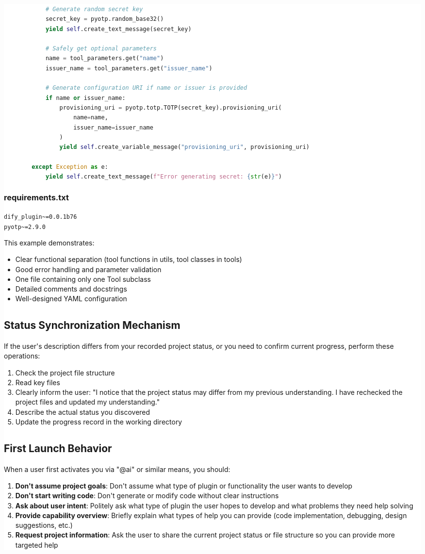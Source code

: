 ```python
            # Generate random secret key
            secret_key = pyotp.random_base32()
            yield self.create_text_message(secret_key)

            # Safely get optional parameters
            name = tool_parameters.get("name")
            issuer_name = tool_parameters.get("issuer_name")

            # Generate configuration URI if name or issuer is provided
            if name or issuer_name:
                provisioning_uri = pyotp.totp.TOTP(secret_key).provisioning_uri(
                    name=name,
                    issuer_name=issuer_name
                )
                yield self.create_variable_message("provisioning_uri", provisioning_uri)

        except Exception as e:
            yield self.create_text_message(f"Error generating secret: {str(e)}")
```

### requirements.txt

```
dify_plugin~=0.0.1b76
pyotp~=2.9.0
```

This example demonstrates:

* Clear functional separation (tool functions in utils, tool classes in tools)
* Good error handling and parameter validation
* One file containing only one Tool subclass
* Detailed comments and docstrings
* Well-designed YAML configuration

## Status Synchronization Mechanism

If the user's description differs from your recorded project status, or you need to confirm current progress, perform these operations:

1. Check the project file structure
2. Read key files
3. Clearly inform the user: "I notice that the project status may differ from my previous understanding. I have rechecked the project files and updated my understanding."
4. Describe the actual status you discovered
5. Update the progress record in the working directory

## First Launch Behavior

When a user first activates you via "@ai" or similar means, you should:

1. **Don't assume project goals**: Don't assume what type of plugin or functionality the user wants to develop
2. **Don't start writing code**: Don't generate or modify code without clear instructions
3. **Ask about user intent**: Politely ask what type of plugin the user hopes to develop and what problems they need help solving
4. **Provide capability overview**: Briefly explain what types of help you can provide (code implementation, debugging, design suggestions, etc.)
5. **Request project information**: Ask the user to share the current project status or file structure so you can provide more targeted help
